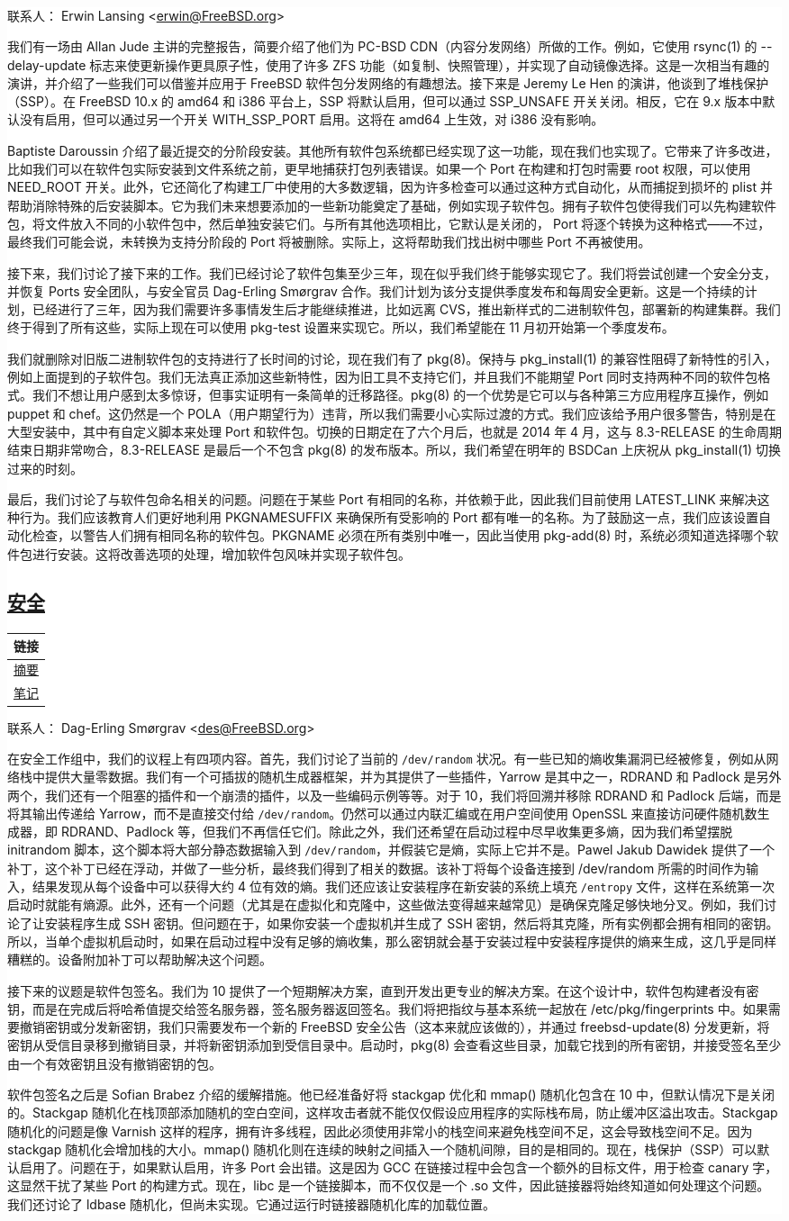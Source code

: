 联系人： Erwin Lansing <[erwin@FreeBSD.org](mailto:erwin@FreeBSD.org)>

我们有一场由 Allan Jude 主讲的完整报告，简要介绍了他们为 PC-BSD CDN（内容分发网络）所做的工作。例如，它使用 rsync(1) 的 --delay-update 标志来使更新操作更具原子性，使用了许多 ZFS 功能（如复制、快照管理），并实现了自动镜像选择。这是一次相当有趣的演讲，并介绍了一些我们可以借鉴并应用于 FreeBSD 软件包分发网络的有趣想法。接下来是 Jeremy Le Hen 的演讲，他谈到了堆栈保护（SSP）。在 FreeBSD 10.x 的 amd64 和 i386 平台上，SSP 将默认启用，但可以通过 SSP_UNSAFE 开关关闭。相反，它在 9.x 版本中默认没有启用，但可以通过另一个开关 WITH_SSP_PORT 启用。这将在 amd64 上生效，对 i386 没有影响。

Baptiste Daroussin 介绍了最近提交的分阶段安装。其他所有软件包系统都已经实现了这一功能，现在我们也实现了。它带来了许多改进，比如我们可以在软件包实际安装到文件系统之前，更早地捕获打包列表错误。如果一个 Port 在构建和打包时需要 root 权限，可以使用 NEED_ROOT 开关。此外，它还简化了构建工厂中使用的大多数逻辑，因为许多检查可以通过这种方式自动化，从而捕捉到损坏的 plist 并帮助消除特殊的后安装脚本。它为我们未来想要添加的一些新功能奠定了基础，例如实现子软件包。拥有子软件包使得我们可以先构建软件包，将文件放入不同的小软件包中，然后单独安装它们。与所有其他选项相比，它默认是关闭的， Port 将逐个转换为这种格式——不过，最终我们可能会说，未转换为支持分阶段的 Port 将被删除。实际上，这将帮助我们找出树中哪些 Port 不再被使用。

接下来，我们讨论了接下来的工作。我们已经讨论了软件包集至少三年，现在似乎我们终于能够实现它了。我们将尝试创建一个安全分支，并恢复 Ports 安全团队，与安全官员 Dag-Erling Smørgrav 合作。我们计划为该分支提供季度发布和每周安全更新。这是一个持续的计划，已经进行了三年，因为我们需要许多事情发生后才能继续推进，比如远离 CVS，推出新样式的二进制软件包，部署新的构建集群。我们终于得到了所有这些，实际上现在可以使用 pkg-test 设置来实现它。所以，我们希望能在 11 月初开始第一个季度发布。

我们就删除对旧版二进制软件包的支持进行了长时间的讨论，现在我们有了 pkg(8)。保持与 pkg_install(1) 的兼容性阻碍了新特性的引入，例如上面提到的子软件包。我们无法真正添加这些新特性，因为旧工具不支持它们，并且我们不能期望 Port 同时支持两种不同的软件包格式。我们不想让用户感到太多惊讶，但事实证明有一条简单的迁移路径。pkg(8) 的一个优势是它可以与各种第三方应用程序互操作，例如 puppet 和 chef。这仍然是一个 POLA（用户期望行为）违背，所以我们需要小心实际过渡的方式。我们应该给予用户很多警告，特别是在大型安装中，其中有自定义脚本来处理 Port 和软件包。切换的日期定在了六个月后，也就是 2014 年 4 月，这与 8.3-RELEASE 的生命周期结束日期非常吻合，8.3-RELEASE 是最后一个不包含 pkg(8) 的发布版本。所以，我们希望在明年的 BSDCan 上庆祝从 pkg_install(1) 切换过来的时刻。

最后，我们讨论了与软件包命名相关的问题。问题在于某些 Port 有相同的名称，并依赖于此，因此我们目前使用 LATEST_LINK 来解决这种行为。我们应该教育人们更好地利用 PKGNAMESUFFIX 来确保所有受影响的 Port 都有唯一的名称。为了鼓励这一点，我们应该设置自动化检查，以警告人们拥有相同名称的软件包。PKGNAME 必须在所有类别中唯一，因此当使用 pkg-add(8) 时，系统必须知道选择哪个软件包进行安装。这将改善选项的处理，增加软件包风味并实现子软件包。

## [安全](https://www.freebsd.org/status/report-2013-09-devsummit.html#Security)

| 链接 |
| ----- |
| [摘要](https://wiki.freebsd.org/201309DevSummit?action=AttachFile&do=get&target=201309+DevSummit+Security+Report.pdf "https://wiki.freebsd.org/201309DevSummit?action=AttachFile&do=get&target=201309+DevSummit+Security+Report.pdf")      |
| [笔记](https://wiki.freebsd.org/201309DevSummit/Security "https://wiki.freebsd.org/201309DevSummit/Security")      |

联系人： Dag-Erling Smørgrav <[des@FreeBSD.org](mailto:des@FreeBSD.org)>

在安全工作组中，我们的议程上有四项内容。首先，我们讨论了当前的 `/dev/random` 状况。有一些已知的熵收集漏洞已经被修复，例如从网络栈中提供大量零数据。我们有一个可插拔的随机生成器框架，并为其提供了一些插件，Yarrow 是其中之一，RDRAND 和 Padlock 是另外两个，我们还有一个阻塞的插件和一个崩溃的插件，以及一些编码示例等等。对于 10，我们将回溯并移除 RDRAND 和 Padlock 后端，而是将其输出传递给 Yarrow，而不是直接交付给 `/dev/random`。仍然可以通过内联汇编或在用户空间使用 OpenSSL 来直接访问硬件随机数生成器，即 RDRAND、Padlock 等，但我们不再信任它们。除此之外，我们还希望在启动过程中尽早收集更多熵，因为我们希望摆脱 initrandom 脚本，这个脚本将大部分静态数据输入到 `/dev/random`，并假装它是熵，实际上它并不是。Pawel Jakub Dawidek 提供了一个补丁，这个补丁已经在浮动，并做了一些分析，最终我们得到了相关的数据。该补丁将每个设备连接到 /dev/random 所需的时间作为输入，结果发现从每个设备中可以获得大约 4 位有效的熵。我们还应该让安装程序在新安装的系统上填充 `/entropy` 文件，这样在系统第一次启动时就能有熵源。此外，还有一个问题（尤其是在虚拟化和克隆中，这些做法变得越来越常见）是确保克隆足够快地分叉。例如，我们讨论了让安装程序生成 SSH 密钥。但问题在于，如果你安装一个虚拟机并生成了 SSH 密钥，然后将其克隆，所有实例都会拥有相同的密钥。所以，当单个虚拟机启动时，如果在启动过程中没有足够的熵收集，那么密钥就会基于安装过程中安装程序提供的熵来生成，这几乎是同样糟糕的。设备附加补丁可以帮助解决这个问题。

接下来的议题是软件包签名。我们为 10 提供了一个短期解决方案，直到开发出更专业的解决方案。在这个设计中，软件包构建者没有密钥，而是在完成后将哈希值提交给签名服务器，签名服务器返回签名。我们将把指纹与基本系统一起放在 /etc/pkg/fingerprints 中。如果需要撤销密钥或分发新密钥，我们只需要发布一个新的 FreeBSD 安全公告（这本来就应该做的），并通过 freebsd-update(8) 分发更新，将密钥从受信目录移到撤销目录，并将新密钥添加到受信目录中。启动时，pkg(8) 会查看这些目录，加载它找到的所有密钥，并接受签名至少由一个有效密钥且没有撤销密钥的包。

软件包签名之后是 Sofian Brabez 介绍的缓解措施。他已经准备好将 stackgap 优化和 mmap() 随机化包含在 10 中，但默认情况下是关闭的。Stackgap 随机化在栈顶部添加随机的空白空间，这样攻击者就不能仅仅假设应用程序的实际栈布局，防止缓冲区溢出攻击。Stackgap 随机化的问题是像 Varnish 这样的程序，拥有许多线程，因此必须使用非常小的栈空间来避免栈空间不足，这会导致栈空间不足。因为 stackgap 随机化会增加栈的大小。mmap() 随机化则在连续的映射之间插入一个随机间隙，目的是相同的。现在，栈保护（SSP）可以默认启用了。问题在于，如果默认启用，许多 Port 会出错。这是因为 GCC 在链接过程中会包含一个额外的目标文件，用于检查 canary 字，这显然干扰了某些 Port 的构建方式。现在，libc 是一个链接脚本，而不仅仅是一个 .so 文件，因此链接器将始终知道如何处理这个问题。我们还讨论了 ldbase 随机化，但尚未实现。它通过运行时链接器随机化库的加载位置。

